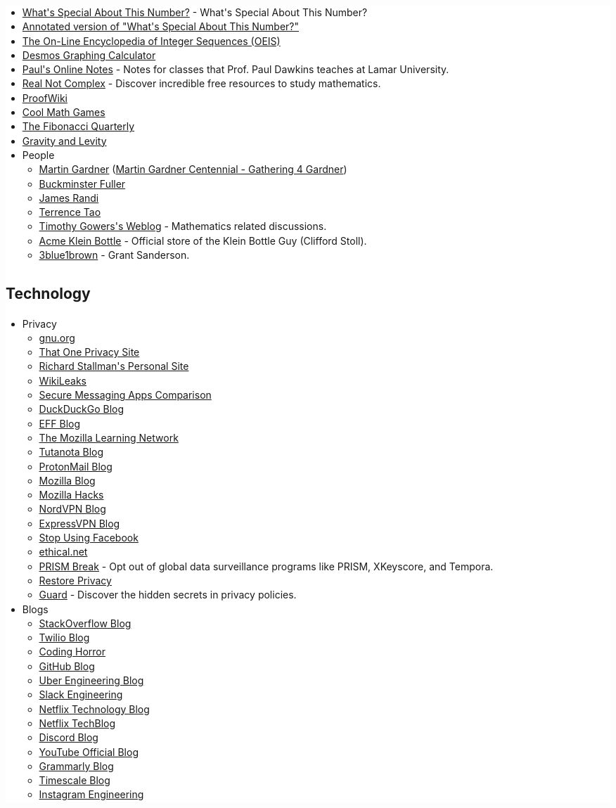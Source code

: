 - [What's Special About This Number?](https://erich-friedman.github.io/numbers.html) - What's Special About This Number?
- [Annotated version of "What's Special About This Number?"](<https://oeis.org/wiki/Annotated_version_of_%22What%27s_Special_About_This_Number%3F%22_(Part_0)>)
- [The On-Line Encyclopedia of Integer Sequences (OEIS)](https://oeis.org/)
- [Desmos Graphing Calculator](https://www.desmos.com/calculator)
- [Paul's Online Notes](http://tutorial.math.lamar.edu/) - Notes for classes that Prof. Paul Dawkins teaches at Lamar University.
- [Real Not Complex](https://realnotcomplex.com/) - Discover incredible free resources to study mathematics.
- [ProofWiki](https://proofwiki.org/wiki/Main_Page)
- [Cool Math Games](https://www.coolmathgames.com/)
- [The Fibonacci Quarterly](https://www.fq.math.ca/)
- [Gravity and Levity](https://gravityandlevity.wordpress.com/)
- People
  - [Martin Gardner](https://en.wikipedia.org/wiki/Martin_Gardner) ([Martin Gardner Centennial - Gathering 4 Gardner](http://martin-gardner.org/))
  - [Buckminster Fuller](https://en.wikipedia.org/wiki/Buckminster_Fuller)
  - [James Randi](https://web.randi.org/)
  - [Terrence Tao](https://terrytao.wordpress.com)
  - [Timothy Gowers's Weblog](https://gowers.wordpress.com/) - Mathematics related discussions.
  - [Acme Klein Bottle](https://www.kleinbottle.com/) - Official store of the Klein Bottle Guy (Clifford Stoll).
  - [3blue1brown](https://www.3blue1brown.com/) - Grant Sanderson.

## Technology

- Privacy
  - [gnu.org](https://www.gnu.org/)
  - [That One Privacy Site](https://thatoneprivacysite.net/about/)
  - [Richard Stallman's Personal Site ](https://stallman.org/index.html)
  - [WikiLeaks](https://wikileaks.org)
  - [Secure Messaging Apps Comparison](https://www.securemessagingapps.com/)
  - [DuckDuckGo Blog](https://spreadprivacy.com/)
  - [EFF Blog](https://www.eff.org/)
  - [The Mozilla Learning Network](https://learning.mozilla.org/en-US/activities)
  - [Tutanota Blog](https://www.tutanota.com/blog)
  - [ProtonMail Blog](https://protonmail.com/blog/)
  - [Mozilla Blog](https://blog.mozilla.org/)
  - [Mozilla Hacks](https://hacks.mozilla.org/)
  - [NordVPN Blog](https://nordvpn.com/blog/)
  - [ExpressVPN Blog](https://www.expressvpn.com/blog/)
  - [Stop Using Facebook](https://www.stopusingfacebook.co/)
  - [ethical.net](https://ethical.net/)
  - [PRISM Break](https://prism-break.org/en/) - Opt out of global data surveillance programs like PRISM, XKeyscore, and Tempora.
  - [Restore Privacy](https://restoreprivacy.com/)
  - [Guard](https://useguard.com/) - Discover the hidden secrets in privacy policies.
- Blogs
  - [StackOverflow Blog](https://stackoverflow.blog/)
  - [Twilio Blog](https://www.twilio.com/blog)
  - [Coding Horror](https://blog.codinghorror.com/)
  - [GitHub Blog](https://github.blog/)
  - [Uber Engineering Blog](https://eng.uber.com/)
  - [Slack Engineering](https://slack.engineering/)
  - [Netflix Technology Blog](https://medium.com/@NetflixTechBlog)
  - [Netflix TechBlog](https://medium.com/netflix-techblog)
  - [Discord Blog](https://blog.discordapp.com/)
  - [YouTube Official Blog](https://blog.youtube/)
  - [Grammarly Blog](https://www.grammarly.com/blog/)
  - [Timescale Blog](https://blog.timescale.com/)
  - [Instagram Engineering](https://instagram-engineering.com/)